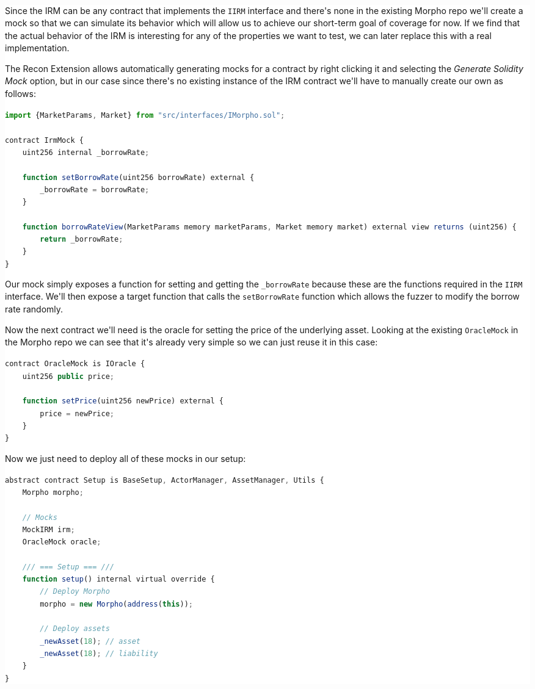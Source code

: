 Since the IRM can be any contract that implements the `IIRM` interface and there's none in the existing Morpho repo we'll create a mock so that we can simulate its behavior which will allow us to achieve our short-term goal of coverage for now. If we find that the actual behavior of the IRM is interesting for any of the properties we want to test, we can later replace this with a real implementation. 

The Recon Extension allows automatically generating mocks for a contract by right clicking it and selecting the _Generate Solidity Mock_ option, but in our case since there's no existing instance of the IRM contract we'll have to manually create our own as follows: 

```javascript
import {MarketParams, Market} from "src/interfaces/IMorpho.sol";

contract IrmMock {
    uint256 internal _borrowRate;

    function setBorrowRate(uint256 borrowRate) external {
        _borrowRate = borrowRate;
    }

    function borrowRateView(MarketParams memory marketParams, Market memory market) external view returns (uint256) {
        return _borrowRate;
    }
}
```

Our mock simply exposes a function for setting and getting the `_borrowRate` because these are the functions required in the `IIRM` interface. We'll then expose a target function that calls the `setBorrowRate` function which allows the fuzzer to modify the borrow rate randomly. 

Now the next contract we'll need is the oracle for setting the price of the underlying asset. Looking at the existing `OracleMock` in the Morpho repo we can see that it's already very simple so we can just reuse it in this case: 

```javascript
contract OracleMock is IOracle {
    uint256 public price;

    function setPrice(uint256 newPrice) external {
        price = newPrice;
    }
}
```

Now we just need to deploy all of these mocks in our setup: 

```javascript
abstract contract Setup is BaseSetup, ActorManager, AssetManager, Utils {
    Morpho morpho;

    // Mocks
    MockIRM irm;
    OracleMock oracle;
    
    /// === Setup === ///
    function setup() internal virtual override {
        // Deploy Morpho
        morpho = new Morpho(address(this)); 

        // Deploy assets
        _newAsset(18); // asset
        _newAsset(18); // liability
    }
}
```

